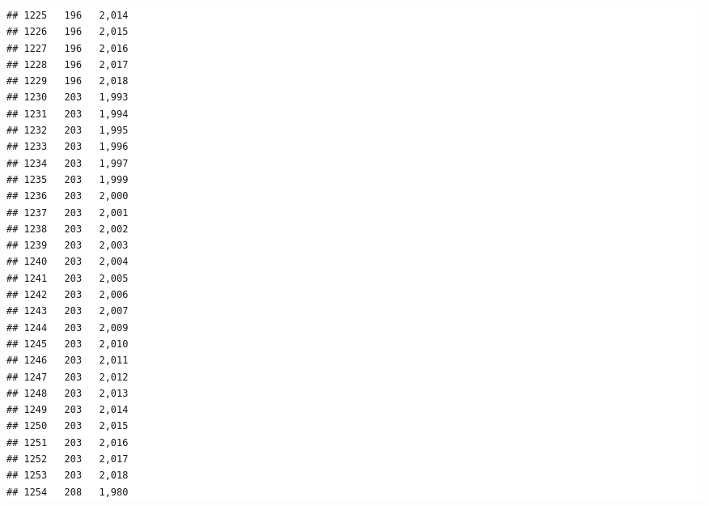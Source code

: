     ## 1225   196   2,014
    ## 1226   196   2,015
    ## 1227   196   2,016
    ## 1228   196   2,017
    ## 1229   196   2,018
    ## 1230   203   1,993
    ## 1231   203   1,994
    ## 1232   203   1,995
    ## 1233   203   1,996
    ## 1234   203   1,997
    ## 1235   203   1,999
    ## 1236   203   2,000
    ## 1237   203   2,001
    ## 1238   203   2,002
    ## 1239   203   2,003
    ## 1240   203   2,004
    ## 1241   203   2,005
    ## 1242   203   2,006
    ## 1243   203   2,007
    ## 1244   203   2,009
    ## 1245   203   2,010
    ## 1246   203   2,011
    ## 1247   203   2,012
    ## 1248   203   2,013
    ## 1249   203   2,014
    ## 1250   203   2,015
    ## 1251   203   2,016
    ## 1252   203   2,017
    ## 1253   203   2,018
    ## 1254   208   1,980